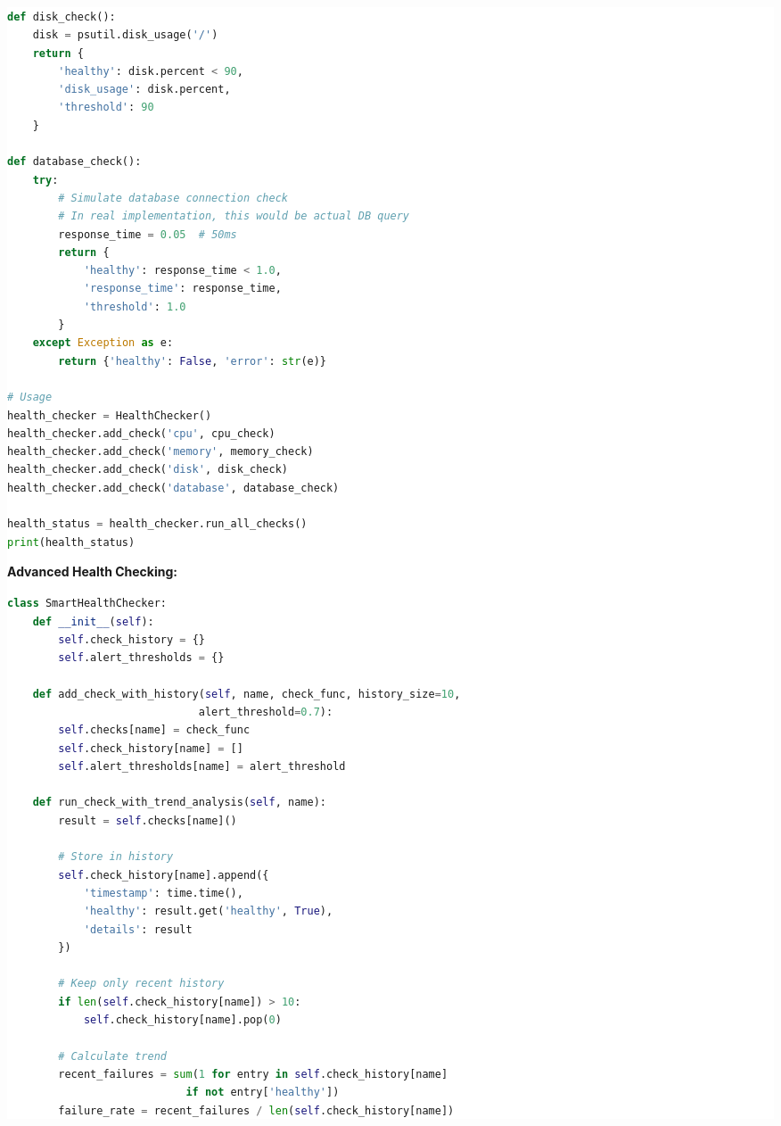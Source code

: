 ```python
def disk_check():
    disk = psutil.disk_usage('/')
    return {
        'healthy': disk.percent < 90,
        'disk_usage': disk.percent,
        'threshold': 90
    }

def database_check():
    try:
        # Simulate database connection check
        # In real implementation, this would be actual DB query
        response_time = 0.05  # 50ms
        return {
            'healthy': response_time < 1.0,
            'response_time': response_time,
            'threshold': 1.0
        }
    except Exception as e:
        return {'healthy': False, 'error': str(e)}

# Usage
health_checker = HealthChecker()
health_checker.add_check('cpu', cpu_check)
health_checker.add_check('memory', memory_check)
health_checker.add_check('disk', disk_check)
health_checker.add_check('database', database_check)

health_status = health_checker.run_all_checks()
print(health_status)
```

**Advanced Health Checking:**

```python
class SmartHealthChecker:
    def __init__(self):
        self.check_history = {}
        self.alert_thresholds = {}
        
    def add_check_with_history(self, name, check_func, history_size=10, 
                              alert_threshold=0.7):
        self.checks[name] = check_func
        self.check_history[name] = []
        self.alert_thresholds[name] = alert_threshold
        
    def run_check_with_trend_analysis(self, name):
        result = self.checks[name]()
        
        # Store in history
        self.check_history[name].append({
            'timestamp': time.time(),
            'healthy': result.get('healthy', True),
            'details': result
        })
        
        # Keep only recent history
        if len(self.check_history[name]) > 10:
            self.check_history[name].pop(0)
            
        # Calculate trend
        recent_failures = sum(1 for entry in self.check_history[name] 
                            if not entry['healthy'])
        failure_rate = recent_failures / len(self.check_history[name])
```